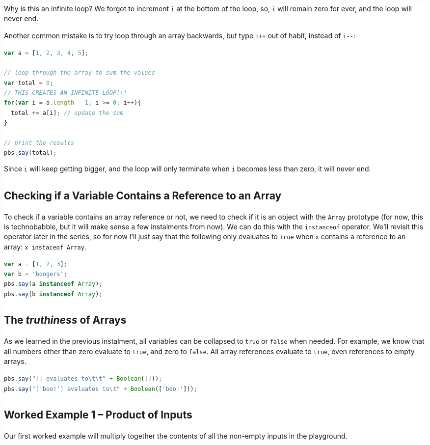 Why is this an infinite loop? We forgot to increment `i` at the bottom of the loop, so, `i` will remain zero for ever, and the loop will never end.

Another common mistake is to try loop through an array backwards, but type `i++` out of habit, instead of `i--`:

```javascript
var a = [1, 2, 3, 4, 5];

// loop through the array to sum the values
var total = 0;
// THIS CREATES AN INFINITE LOOP!!!
for(var i = a.length - 1; i >= 0; i++){
  total += a[i]; // update the sum
}

// print the results
pbs.say(total);
```

Since `i` will keep getting bigger, and the loop will only terminate when `i` becomes less than zero, it will never end.

## Checking if a Variable Contains a Reference to an Array

To check if a variable contains an array reference or not, we need to check if it is an object with the `Array` prototype (for now, this is technobabble, but it will make sense a few instalments from now). We can do this with the `instanceof` operator. We’ll revisit this operator later in the series, so for now I’ll just say that the following only evaluates to `true` when `x` contains a reference to an array: `x instaceof Array`.

```javascript
var a = [1, 2, 3];
var b = 'boogers';
pbs.say(a instanceof Array);
pbs.say(b instanceof Array);
```

## The _truthiness_ of Arrays

As we learned in the previous instalment, all variables can be collapsed to `true` or `false` when needed. For example, we know that all numbers other than zero evaluate to `true`, and zero to `false`. All array references evaluate to `true`, even references to empty arrays.

```javascript
pbs.say("[] evaluates to\t\t" + Boolean([]));
pbs.say("['boo!'] evaluates to\t" + Boolean(['boo!']));
```

## Worked Example 1 – Product of Inputs

Our first worked example will multiply together the contents of all the non-empty inputs in the playground.
